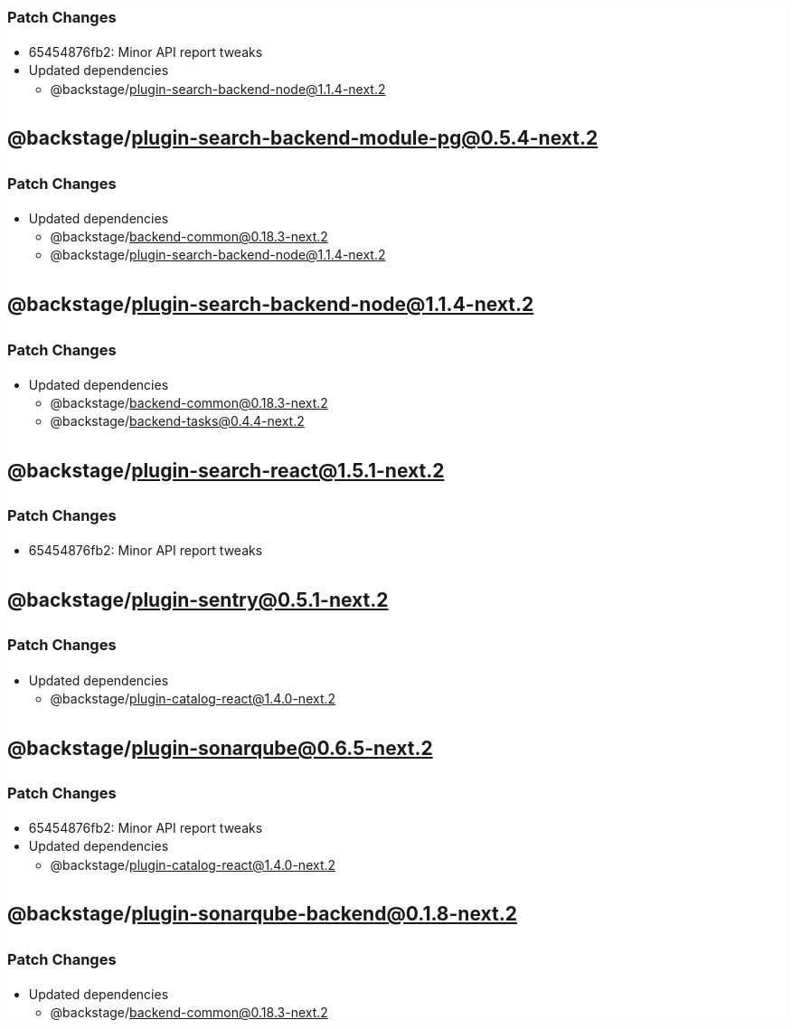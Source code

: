 ### Patch Changes

- 65454876fb2: Minor API report tweaks
- Updated dependencies
  - @backstage/plugin-search-backend-node@1.1.4-next.2

## @backstage/plugin-search-backend-module-pg@0.5.4-next.2

### Patch Changes

- Updated dependencies
  - @backstage/backend-common@0.18.3-next.2
  - @backstage/plugin-search-backend-node@1.1.4-next.2

## @backstage/plugin-search-backend-node@1.1.4-next.2

### Patch Changes

- Updated dependencies
  - @backstage/backend-common@0.18.3-next.2
  - @backstage/backend-tasks@0.4.4-next.2

## @backstage/plugin-search-react@1.5.1-next.2

### Patch Changes

- 65454876fb2: Minor API report tweaks

## @backstage/plugin-sentry@0.5.1-next.2

### Patch Changes

- Updated dependencies
  - @backstage/plugin-catalog-react@1.4.0-next.2

## @backstage/plugin-sonarqube@0.6.5-next.2

### Patch Changes

- 65454876fb2: Minor API report tweaks
- Updated dependencies
  - @backstage/plugin-catalog-react@1.4.0-next.2

## @backstage/plugin-sonarqube-backend@0.1.8-next.2

### Patch Changes

- Updated dependencies
  - @backstage/backend-common@0.18.3-next.2
